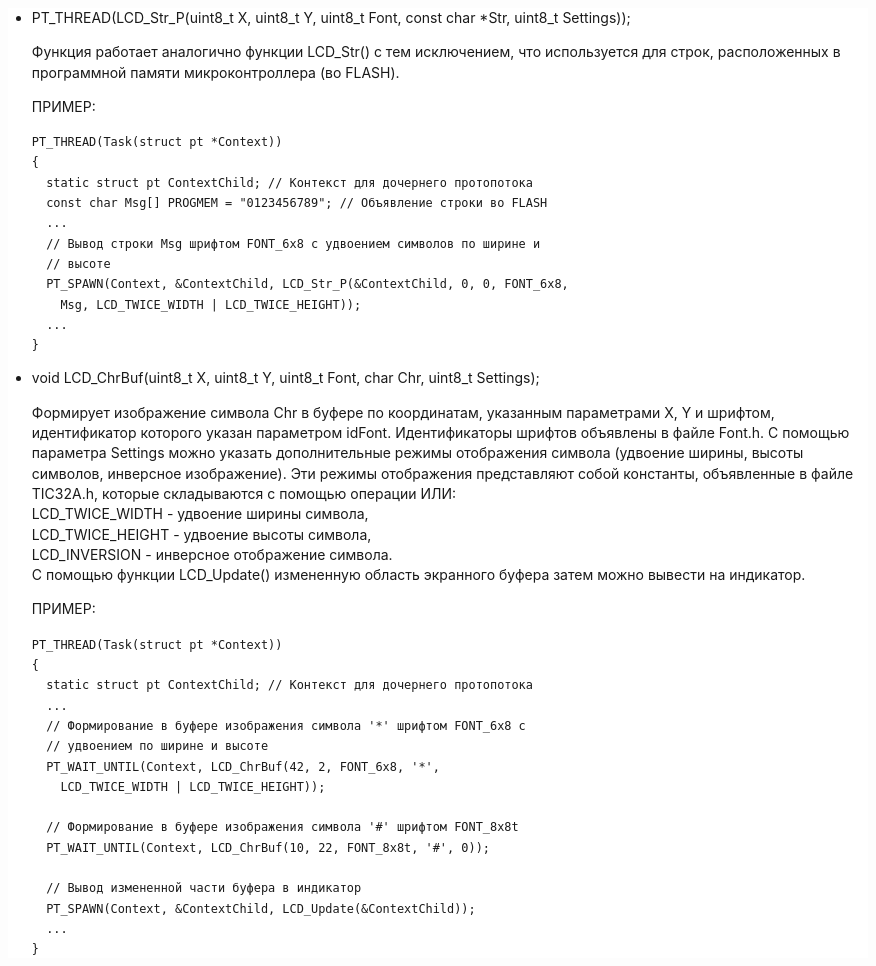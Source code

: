 
- PT_THREAD(LCD_Str_P(uint8_t X, uint8_t Y, uint8_t Font, const char *Str, uint8_t Settings));

  Функция работает аналогично функции LCD_Str() с тем исключением, что
  используется для строк, расположенных в программной памяти микроконтроллера
  (во FLASH).  

  ПРИМЕР:
  ```
  PT_THREAD(Task(struct pt *Context))
  {
    static struct pt ContextChild; // Контекст для дочернего протопотока
    const char Msg[] PROGMEM = "0123456789"; // Объявление строки во FLASH
    ...
    // Вывод строки Msg шрифтом FONT_6x8 с удвоением символов по ширине и
    // высоте
    PT_SPAWN(Context, &ContextChild, LCD_Str_P(&ContextChild, 0, 0, FONT_6x8,
      Msg, LCD_TWICE_WIDTH | LCD_TWICE_HEIGHT));
    ...
  }
  ```


- void LCD_ChrBuf(uint8_t X, uint8_t Y, uint8_t Font, char Chr, uint8_t Settings);

  Формирует изображение символа Chr в буфере по координатам, указанным
  параметрами X, Y и шрифтом, идентификатор которого указан параметром idFont.
  Идентификаторы шрифтов объявлены в файле Font.h.
  С помощью параметра Settings можно указать дополнительные режимы отображения
  символа (удвоение ширины, высоты символов, инверсное изображение).
  Эти режимы отображения представляют собой константы, объявленные в
  файле TIC32A.h, которые складываются с помощью операции ИЛИ:  
  LCD_TWICE_WIDTH - удвоение ширины символа,  
  LCD_TWICE_HEIGHT - удвоение высоты символа,  
  LCD_INVERSION - инверсное отображение символа.  
  С помощью функции LCD_Update() измененную область экранного буфера затем
  можно вывести на индикатор.  

  ПРИМЕР:
  ```
  PT_THREAD(Task(struct pt *Context))
  {
    static struct pt ContextChild; // Контекст для дочернего протопотока
    ...
    // Формирование в буфере изображения символа '*' шрифтом FONT_6x8 с
    // удвоением по ширине и высоте
    PT_WAIT_UNTIL(Context, LCD_ChrBuf(42, 2, FONT_6x8, '*',
      LCD_TWICE_WIDTH | LCD_TWICE_HEIGHT));

    // Формирование в буфере изображения символа '#' шрифтом FONT_8x8t
    PT_WAIT_UNTIL(Context, LCD_ChrBuf(10, 22, FONT_8x8t, '#', 0));
    
    // Вывод измененной части буфера в индикатор
    PT_SPAWN(Context, &ContextChild, LCD_Update(&ContextChild));
    ...
  }
  ```
